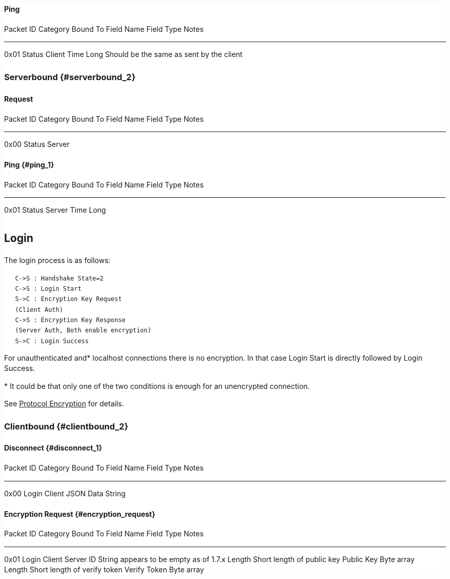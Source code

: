 #### Ping

  Packet ID   Category   Bound To   Field Name   Field Type   Notes
  ----------- ---------- ---------- ------------ ------------ ------------------------------------------
  0x01        Status     Client     Time         Long         Should be the same as sent by the client

### Serverbound {#serverbound_2}

#### Request

  Packet ID   Category   Bound To   Field Name   Field Type   Notes
  ----------- ---------- ---------- ------------ ------------ -------
  0x00        Status     Server                               

#### Ping {#ping_1}

  Packet ID   Category   Bound To   Field Name   Field Type   Notes
  ----------- ---------- ---------- ------------ ------------ -------
  0x01        Status     Server     Time         Long         

## Login

The login process is as follows:

`   C->S : Handshake State=2`\
`   C->S : Login Start`\
`   S->C : Encryption Key Request`\
`   (Client Auth)`\
`   C->S : Encryption Key Response`\
`   (Server Auth, Both enable encryption)`\
`   S->C : Login Success`

For unauthenticated and\* localhost connections there is no encryption.
In that case Login Start is directly followed by Login Success.

\* It could be that only one of the two conditions is enough for an
unencrypted connection.

See [Protocol Encryption](Protocol_Encryption "wikilink") for details.

### Clientbound {#clientbound_2}

#### Disconnect {#disconnect_1}

  Packet ID   Category   Bound To   Field Name   Field Type   Notes
  ----------- ---------- ---------- ------------ ------------ -------
  0x00        Login      Client     JSON Data    String       

#### Encryption Request {#encryption_request}

  Packet ID   Category   Bound To   Field Name     Field Type   Notes
  ----------- ---------- ---------- -------------- ------------ ---------------------------------
  0x01        Login      Client     Server ID      String       appears to be empty as of 1.7.x
                                    Length         Short        length of public key
                                    Public Key     Byte array   
                                    Length         Short        length of verify token
                                    Verify Token   Byte array   
                                                                